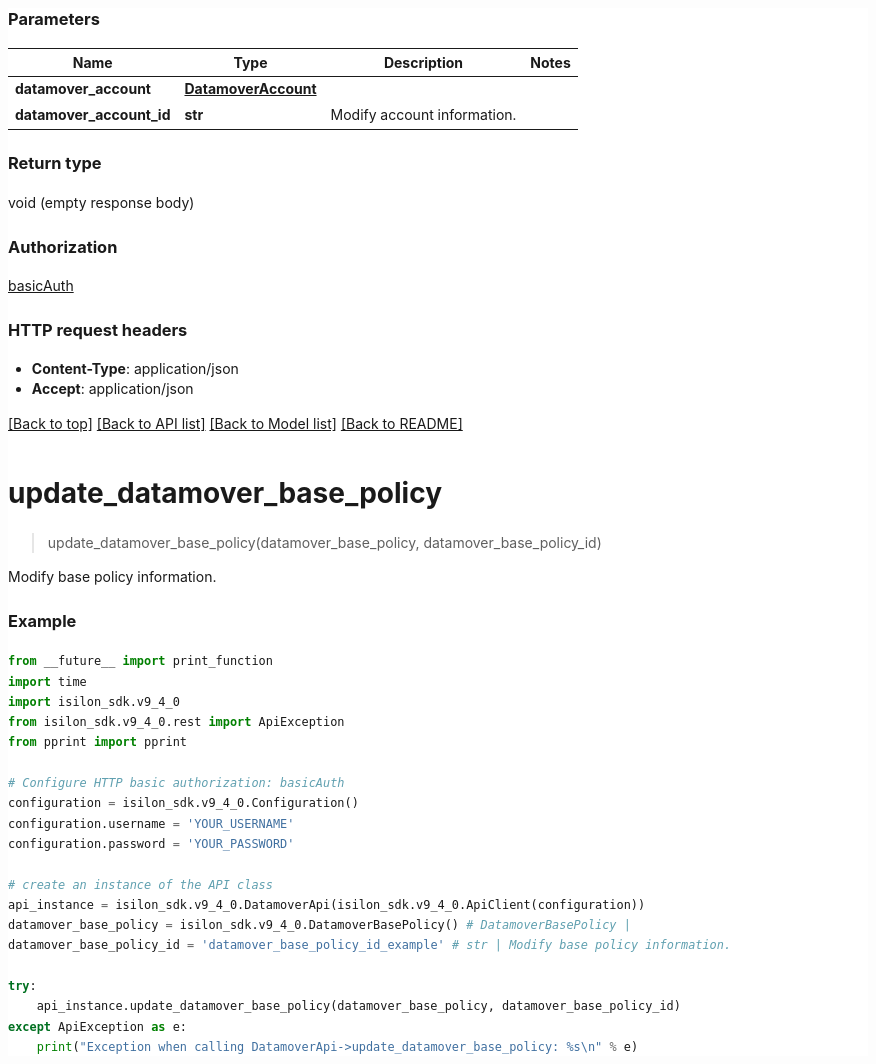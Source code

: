 ### Parameters

Name | Type | Description  | Notes
------------- | ------------- | ------------- | -------------
 **datamover_account** | [**DatamoverAccount**](DatamoverAccount.md)|  | 
 **datamover_account_id** | **str**| Modify account information. | 

### Return type

void (empty response body)

### Authorization

[basicAuth](../README.md#basicAuth)

### HTTP request headers

 - **Content-Type**: application/json
 - **Accept**: application/json

[[Back to top]](#) [[Back to API list]](../README.md#documentation-for-api-endpoints) [[Back to Model list]](../README.md#documentation-for-models) [[Back to README]](../README.md)

# **update_datamover_base_policy**
> update_datamover_base_policy(datamover_base_policy, datamover_base_policy_id)



Modify base policy information.

### Example
```python
from __future__ import print_function
import time
import isilon_sdk.v9_4_0
from isilon_sdk.v9_4_0.rest import ApiException
from pprint import pprint

# Configure HTTP basic authorization: basicAuth
configuration = isilon_sdk.v9_4_0.Configuration()
configuration.username = 'YOUR_USERNAME'
configuration.password = 'YOUR_PASSWORD'

# create an instance of the API class
api_instance = isilon_sdk.v9_4_0.DatamoverApi(isilon_sdk.v9_4_0.ApiClient(configuration))
datamover_base_policy = isilon_sdk.v9_4_0.DatamoverBasePolicy() # DatamoverBasePolicy | 
datamover_base_policy_id = 'datamover_base_policy_id_example' # str | Modify base policy information.

try:
    api_instance.update_datamover_base_policy(datamover_base_policy, datamover_base_policy_id)
except ApiException as e:
    print("Exception when calling DatamoverApi->update_datamover_base_policy: %s\n" % e)
```
